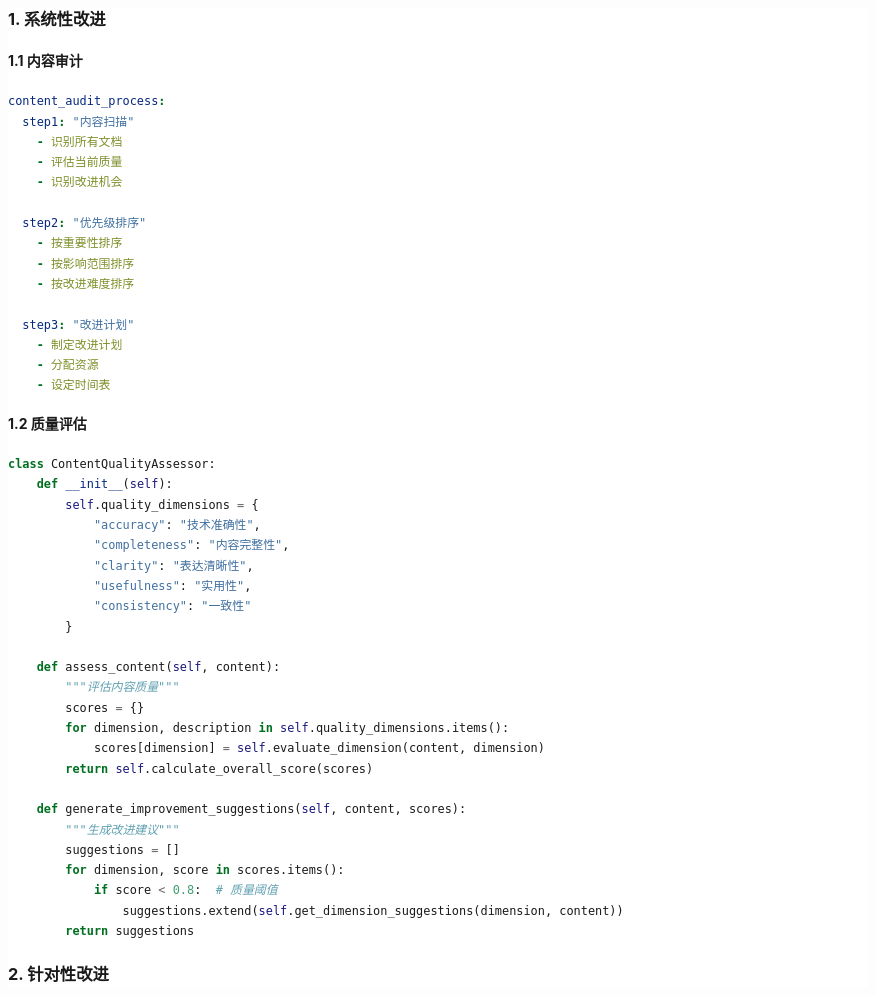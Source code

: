 ### 1. 系统性改进

#### 1.1 内容审计

```yaml
content_audit_process:
  step1: "内容扫描"
    - 识别所有文档
    - 评估当前质量
    - 识别改进机会
  
  step2: "优先级排序"
    - 按重要性排序
    - 按影响范围排序
    - 按改进难度排序
  
  step3: "改进计划"
    - 制定改进计划
    - 分配资源
    - 设定时间表
```

#### 1.2 质量评估

```python
class ContentQualityAssessor:
    def __init__(self):
        self.quality_dimensions = {
            "accuracy": "技术准确性",
            "completeness": "内容完整性", 
            "clarity": "表达清晰性",
            "usefulness": "实用性",
            "consistency": "一致性"
        }
    
    def assess_content(self, content):
        """评估内容质量"""
        scores = {}
        for dimension, description in self.quality_dimensions.items():
            scores[dimension] = self.evaluate_dimension(content, dimension)
        return self.calculate_overall_score(scores)
    
    def generate_improvement_suggestions(self, content, scores):
        """生成改进建议"""
        suggestions = []
        for dimension, score in scores.items():
            if score < 0.8:  # 质量阈值
                suggestions.extend(self.get_dimension_suggestions(dimension, content))
        return suggestions
```

### 2. 针对性改进
